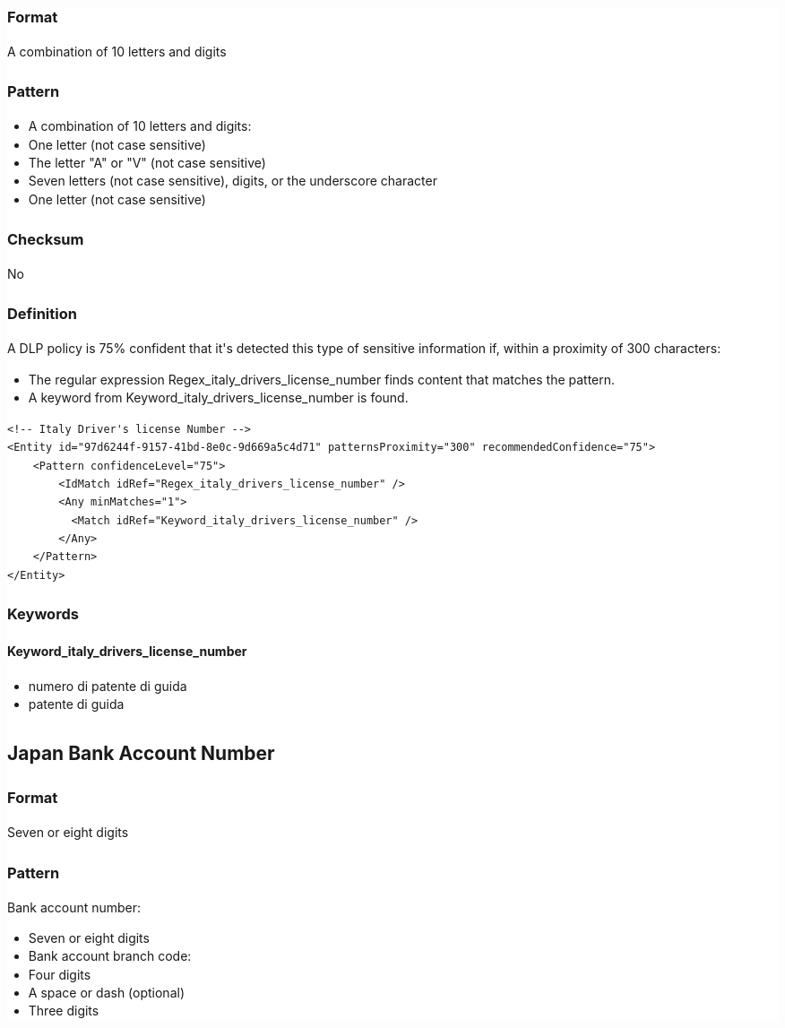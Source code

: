 ### Format

A combination of 10 letters and digits

### Pattern

- A combination of 10 letters and digits:
- One letter (not case sensitive) 
- The letter "A" or "V" (not case sensitive) 
- Seven letters (not case sensitive), digits, or the underscore character 
- One letter (not case sensitive)

### Checksum

No

### Definition

A DLP policy is 75% confident that it's detected this type of sensitive information if, within a proximity of 300 characters:
- The regular expression Regex_italy_drivers_license_number finds content that matches the pattern.
- A keyword from Keyword_italy_drivers_license_number is found.

```
<!-- Italy Driver's license Number -->
<Entity id="97d6244f-9157-41bd-8e0c-9d669a5c4d71" patternsProximity="300" recommendedConfidence="75">
    <Pattern confidenceLevel="75">
        <IdMatch idRef="Regex_italy_drivers_license_number" />
        <Any minMatches="1">
          <Match idRef="Keyword_italy_drivers_license_number" />
        </Any>
    </Pattern>
</Entity>
```

### Keywords

#### Keyword_italy_drivers_license_number

- numero di patente di guida 
- patente di guida 
   
## Japan Bank Account Number

### Format

Seven or eight digits

### Pattern

Bank account number:
- Seven or eight digits
- Bank account branch code:
- Four digits 
- A space or dash (optional) 
- Three digits
